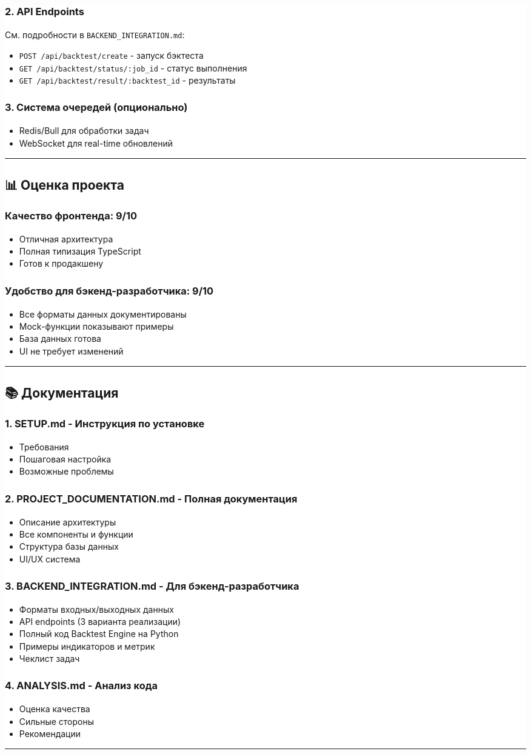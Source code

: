 ### 2. API Endpoints
См. подробности в `BACKEND_INTEGRATION.md`:
- `POST /api/backtest/create` - запуск бэктеста
- `GET /api/backtest/status/:job_id` - статус выполнения
- `GET /api/backtest/result/:backtest_id` - результаты

### 3. Система очередей (опционально)
- Redis/Bull для обработки задач
- WebSocket для real-time обновлений

---

## 📊 Оценка проекта

### Качество фронтенда: **9/10**
- Отличная архитектура
- Полная типизация TypeScript
- Готов к продакшену

### Удобство для бэкенд-разработчика: **9/10**
- Все форматы данных документированы
- Mock-функции показывают примеры
- База данных готова
- UI не требует изменений

---

## 📚 Документация

### 1. **SETUP.md** - Инструкция по установке
- Требования
- Пошаговая настройка
- Возможные проблемы

### 2. **PROJECT_DOCUMENTATION.md** - Полная документация
- Описание архитектуры
- Все компоненты и функции
- Структура базы данных
- UI/UX система

### 3. **BACKEND_INTEGRATION.md** - Для бэкенд-разработчика
- Форматы входных/выходных данных
- API endpoints (3 варианта реализации)
- Полный код Backtest Engine на Python
- Примеры индикаторов и метрик
- Чеклист задач

### 4. **ANALYSIS.md** - Анализ кода
- Оценка качества
- Сильные стороны
- Рекомендации

---